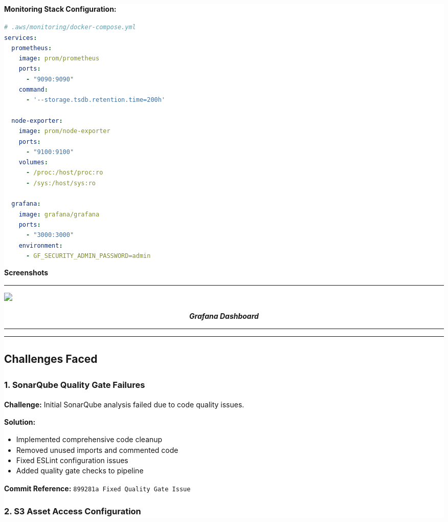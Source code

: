 **Monitoring Stack Configuration:**
```yaml
# .aws/monitoring/docker-compose.yml
services:
  prometheus:
    image: prom/prometheus
    ports:
      - "9090:9090"
    command:
      - '--storage.tsdb.retention.time=200h'

  node-exporter:
    image: prom/node-exporter
    ports:
      - "9100:9100"
    volumes:
      - /proc:/host/proc:ro
      - /sys:/host/sys:ro

  grafana:
    image: grafana/grafana
    ports:
      - "3000:3000"
    environment:
      - GF_SECURITY_ADMIN_PASSWORD=admin
```

**Screenshots**

---

<img src="https://github.com/user-attachments/assets/533fc8d9-480b-4415-81a2-dbe4d837c34b" />

<p align="center"><em><b>Grafana Dashboard</b></em></p>

---

---

## Challenges Faced

### 1. SonarQube Quality Gate Failures

**Challenge:** Initial SonarQube analysis failed due to code quality issues.

**Solution:** 
- Implemented comprehensive code cleanup
- Removed unused imports and commented code
- Fixed ESLint configuration issues
- Added quality gate checks to pipeline

**Commit Reference:** `899281a Fixed Quality Gate Issue`

### 2. S3 Asset Access Configuration
